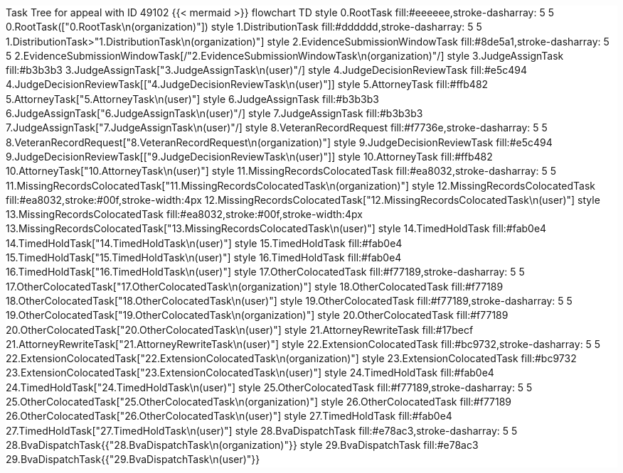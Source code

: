 Task Tree for appeal with ID 49102
{{< mermaid >}}
flowchart TD
style 0.RootTask fill:#eeeeee,stroke-dasharray: 5 5
  0.RootTask(["0.RootTask\n(organization)"])
style 1.DistributionTask fill:#dddddd,stroke-dasharray: 5 5
  1.DistributionTask>"1.DistributionTask\n(organization)"]
style 2.EvidenceSubmissionWindowTask fill:#8de5a1,stroke-dasharray: 5 5
  2.EvidenceSubmissionWindowTask[/"2.EvidenceSubmissionWindowTask\n(organization)"/]
style 3.JudgeAssignTask fill:#b3b3b3
  3.JudgeAssignTask[\"3.JudgeAssignTask\n(user)"/]
style 4.JudgeDecisionReviewTask fill:#e5c494
  4.JudgeDecisionReviewTask[["4.JudgeDecisionReviewTask\n(user)"]]
style 5.AttorneyTask fill:#ffb482
  5.AttorneyTask["5.AttorneyTask\n(user)"]
style 6.JudgeAssignTask fill:#b3b3b3
  6.JudgeAssignTask[\"6.JudgeAssignTask\n(user)"/]
style 7.JudgeAssignTask fill:#b3b3b3
  7.JudgeAssignTask[\"7.JudgeAssignTask\n(user)"/]
style 8.VeteranRecordRequest fill:#f7736e,stroke-dasharray: 5 5
  8.VeteranRecordRequest["8.VeteranRecordRequest\n(organization)"]
style 9.JudgeDecisionReviewTask fill:#e5c494
  9.JudgeDecisionReviewTask[["9.JudgeDecisionReviewTask\n(user)"]]
style 10.AttorneyTask fill:#ffb482
  10.AttorneyTask["10.AttorneyTask\n(user)"]
style 11.MissingRecordsColocatedTask fill:#ea8032,stroke-dasharray: 5 5
  11.MissingRecordsColocatedTask["11.MissingRecordsColocatedTask\n(organization)"]
style 12.MissingRecordsColocatedTask fill:#ea8032,stroke:#00f,stroke-width:4px
  12.MissingRecordsColocatedTask["12.MissingRecordsColocatedTask\n(user)"]
style 13.MissingRecordsColocatedTask fill:#ea8032,stroke:#00f,stroke-width:4px
  13.MissingRecordsColocatedTask["13.MissingRecordsColocatedTask\n(user)"]
style 14.TimedHoldTask fill:#fab0e4
  14.TimedHoldTask["14.TimedHoldTask\n(user)"]
style 15.TimedHoldTask fill:#fab0e4
  15.TimedHoldTask["15.TimedHoldTask\n(user)"]
style 16.TimedHoldTask fill:#fab0e4
  16.TimedHoldTask["16.TimedHoldTask\n(user)"]
style 17.OtherColocatedTask fill:#f77189,stroke-dasharray: 5 5
  17.OtherColocatedTask["17.OtherColocatedTask\n(organization)"]
style 18.OtherColocatedTask fill:#f77189
  18.OtherColocatedTask["18.OtherColocatedTask\n(user)"]
style 19.OtherColocatedTask fill:#f77189,stroke-dasharray: 5 5
  19.OtherColocatedTask["19.OtherColocatedTask\n(organization)"]
style 20.OtherColocatedTask fill:#f77189
  20.OtherColocatedTask["20.OtherColocatedTask\n(user)"]
style 21.AttorneyRewriteTask fill:#17becf
  21.AttorneyRewriteTask["21.AttorneyRewriteTask\n(user)"]
style 22.ExtensionColocatedTask fill:#bc9732,stroke-dasharray: 5 5
  22.ExtensionColocatedTask["22.ExtensionColocatedTask\n(organization)"]
style 23.ExtensionColocatedTask fill:#bc9732
  23.ExtensionColocatedTask["23.ExtensionColocatedTask\n(user)"]
style 24.TimedHoldTask fill:#fab0e4
  24.TimedHoldTask["24.TimedHoldTask\n(user)"]
style 25.OtherColocatedTask fill:#f77189,stroke-dasharray: 5 5
  25.OtherColocatedTask["25.OtherColocatedTask\n(organization)"]
style 26.OtherColocatedTask fill:#f77189
  26.OtherColocatedTask["26.OtherColocatedTask\n(user)"]
style 27.TimedHoldTask fill:#fab0e4
  27.TimedHoldTask["27.TimedHoldTask\n(user)"]
style 28.BvaDispatchTask fill:#e78ac3,stroke-dasharray: 5 5
  28.BvaDispatchTask{{"28.BvaDispatchTask\n(organization)"}}
style 29.BvaDispatchTask fill:#e78ac3
  29.BvaDispatchTask{{"29.BvaDispatchTask\n(user)"}}
